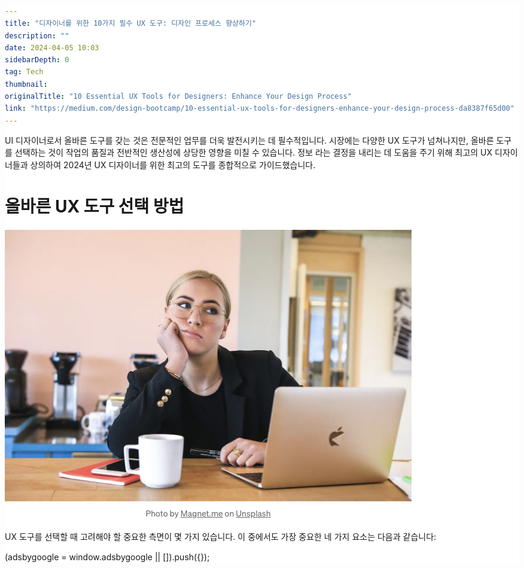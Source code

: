 ```yaml
---
title: "디자이너를 위한 10가지 필수 UX 도구: 디자인 프로세스 향상하기"
description: ""
date: 2024-04-05 10:03
sidebarDepth: 0
tag: Tech
thumbnail: 
originalTitle: "10 Essential UX Tools for Designers: Enhance Your Design Process"
link: "https://medium.com/design-bootcamp/10-essential-ux-tools-for-designers-enhance-your-design-process-da8387f65d00"
---
```



UI 디자이너로서 올바른 도구를 갖는 것은 전문적인 업무를 더욱 발전시키는 데 필수적입니다. 시장에는 다양한 UX 도구가 넘쳐나지만, 올바른 도구를 선택하는 것이 작업의 품질과 전반적인 생산성에 상당한 영향을 미칠 수 있습니다. 정보 라는 결정을 내리는 데 도움을 주기 위해 최고의 UX 디자이너들과 상의하여 2024년 UX 디자이너를 위한 최고의 도구를 종합적으로 가이드했습니다.

# 올바른 UX 도구 선택 방법

![이미지](./img/10EssentialUXToolsforDesignersEnhanceYourDesignProcess_0.png)

UX 도구를 선택할 때 고려해야 할 중요한 측면이 몇 가지 있습니다. 이 중에서도 가장 중요한 네 가지 요소는 다음과 같습니다:



<ins class="adsbygoogle"
  style="display:block"
  data-ad-client="ca-pub-4877378276818686"
  data-ad-slot="9743150776"
  data-ad-format="auto"
  data-full-width-responsive="true"></ins>
<component is="script">
(adsbygoogle = window.adsbygoogle || []).push({});
</component>
